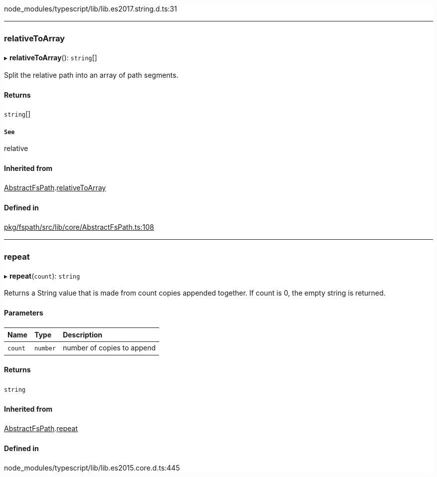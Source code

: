 node_modules/typescript/lib/lib.es2017.string.d.ts:31

___

### relativeToArray

▸ **relativeToArray**(): `string`[]

Split the relative path into an array of path segments.

#### Returns

`string`[]

**`See`**

relative

#### Inherited from

[AbstractFsPath](https://github.com/bemoje/tsmono/blob/main/pkg/fspath/docs/md/classes/AbstractFsPath.md).[relativeToArray](https://github.com/bemoje/tsmono/blob/main/pkg/fspath/docs/md/classes/AbstractFsPath.md#relativetoarray)

#### Defined in

[pkg/fspath/src/lib/core/AbstractFsPath.ts:108](https://github.com/bemoje/tsmono/blob/ad6c8c6/pkg/fspath/src/lib/core/AbstractFsPath.ts#L108)

___

### repeat

▸ **repeat**(`count`): `string`

Returns a String value that is made from count copies appended together. If count is 0,
the empty string is returned.

#### Parameters

| Name | Type | Description |
| :------ | :------ | :------ |
| `count` | `number` | number of copies to append |

#### Returns

`string`

#### Inherited from

[AbstractFsPath](https://github.com/bemoje/tsmono/blob/main/pkg/fspath/docs/md/classes/AbstractFsPath.md).[repeat](https://github.com/bemoje/tsmono/blob/main/pkg/fspath/docs/md/classes/AbstractFsPath.md#repeat)

#### Defined in

node_modules/typescript/lib/lib.es2015.core.d.ts:445
